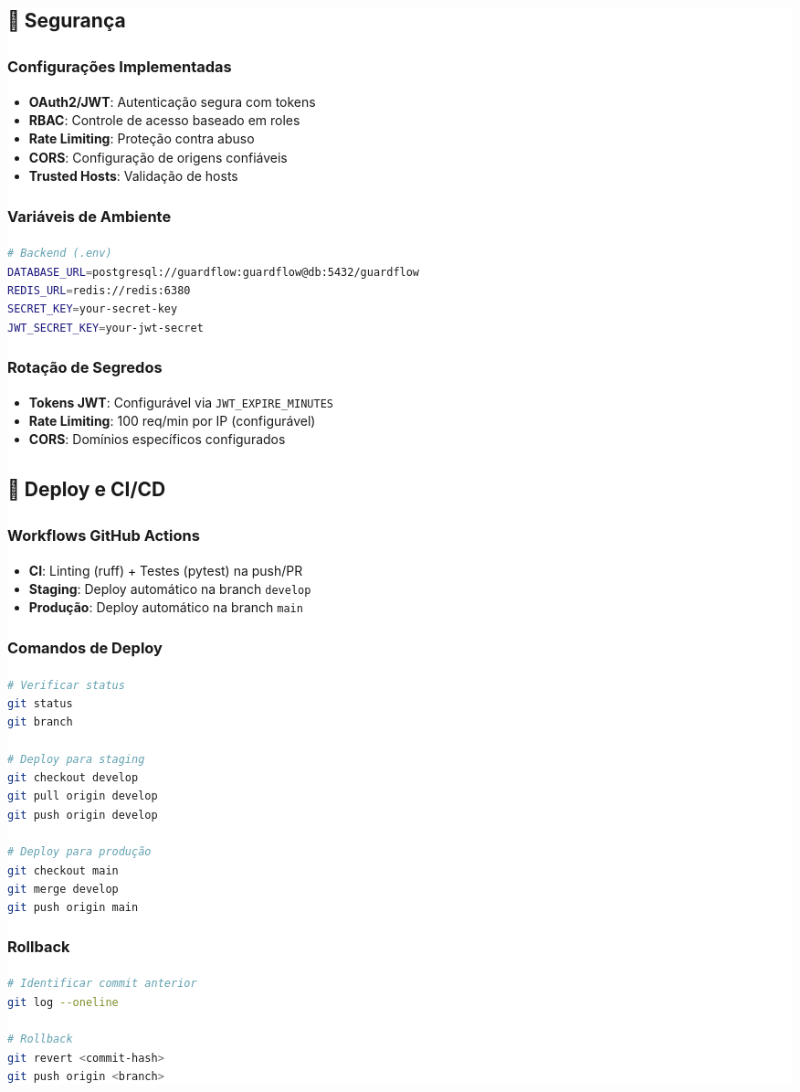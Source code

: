 ## 🔐 Segurança

### Configurações Implementadas
- **OAuth2/JWT**: Autenticação segura com tokens
- **RBAC**: Controle de acesso baseado em roles
- **Rate Limiting**: Proteção contra abuso
- **CORS**: Configuração de origens confiáveis
- **Trusted Hosts**: Validação de hosts

### Variáveis de Ambiente
```bash
# Backend (.env)
DATABASE_URL=postgresql://guardflow:guardflow@db:5432/guardflow
REDIS_URL=redis://redis:6380
SECRET_KEY=your-secret-key
JWT_SECRET_KEY=your-jwt-secret
```

### Rotação de Segredos
- **Tokens JWT**: Configurável via `JWT_EXPIRE_MINUTES`
- **Rate Limiting**: 100 req/min por IP (configurável)
- **CORS**: Domínios específicos configurados

## 🚀 Deploy e CI/CD

### Workflows GitHub Actions
- **CI**: Linting (ruff) + Testes (pytest) na push/PR
- **Staging**: Deploy automático na branch `develop`
- **Produção**: Deploy automático na branch `main`

### Comandos de Deploy
```bash
# Verificar status
git status
git branch

# Deploy para staging
git checkout develop
git pull origin develop
git push origin develop

# Deploy para produção
git checkout main
git merge develop
git push origin main
```

### Rollback
```bash
# Identificar commit anterior
git log --oneline

# Rollback
git revert <commit-hash>
git push origin <branch>
```
